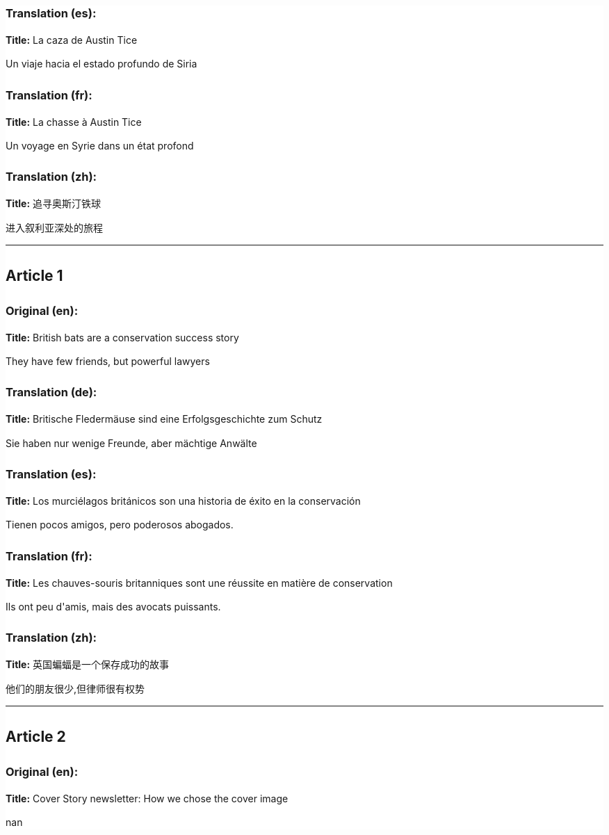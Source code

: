 ### Translation (es):
**Title:** La caza de Austin Tice

Un viaje hacia el estado profundo de Siria

### Translation (fr):
**Title:** La chasse à Austin Tice

Un voyage en Syrie dans un état profond

### Translation (zh):
**Title:** 追寻奥斯汀铁球

进入叙利亚深处的旅程

---

## Article 1
### Original (en):
**Title:** British bats are a conservation success story

They have few friends, but powerful lawyers

### Translation (de):
**Title:** Britische Fledermäuse sind eine Erfolgsgeschichte zum Schutz

Sie haben nur wenige Freunde, aber mächtige Anwälte

### Translation (es):
**Title:** Los murciélagos británicos son una historia de éxito en la conservación

Tienen pocos amigos, pero poderosos abogados.

### Translation (fr):
**Title:** Les chauves-souris britanniques sont une réussite en matière de conservation

Ils ont peu d'amis, mais des avocats puissants.

### Translation (zh):
**Title:** 英国蝙蝠是一个保存成功的故事

他们的朋友很少,但律师很有权势

---

## Article 2
### Original (en):
**Title:** Cover Story newsletter: How we chose the cover image

nan
